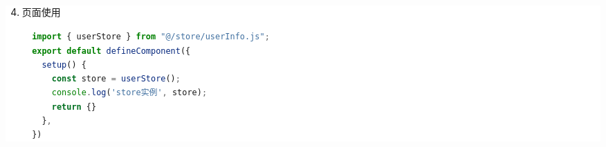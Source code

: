   4. 页面使用    
      
      ```js
        import { userStore } from "@/store/userInfo.js";
        export default defineComponent({
          setup() {
            const store = userStore();
            console.log('store实例', store);
            return {}
          },
        })
      ```